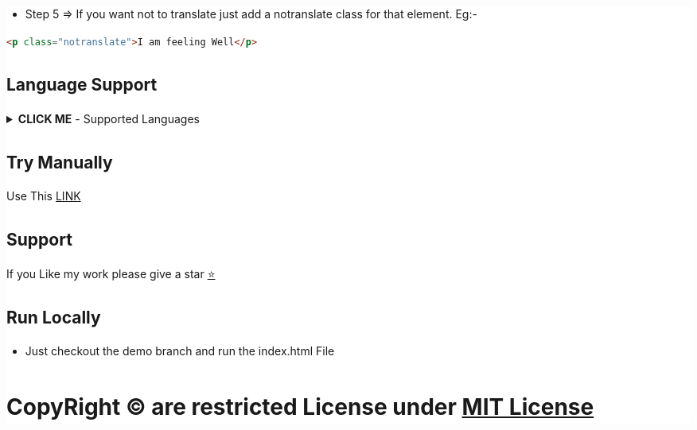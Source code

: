 ```js
```
- Step 5 => If you want not to translate just add a notranslate class for that element. Eg:-
```html
<p class="notranslate">I am feeling Well</p>
```
## Language Support

<details><summary><b>CLICK ME</b> - Supported Languages</summary></details>

## Try Manually
Use This [LINK](https://manishjha5410.github.io/Free-Google-Translate/)

## Support
If you Like my work please give a star [⭐](https://github.com/manishjha5410/Free-Google-Translate/stargazers)

## Run Locally
- Just checkout the demo branch and run the index.html File

# CopyRight &copy; are restricted License under [MIT License](LICENSE)
